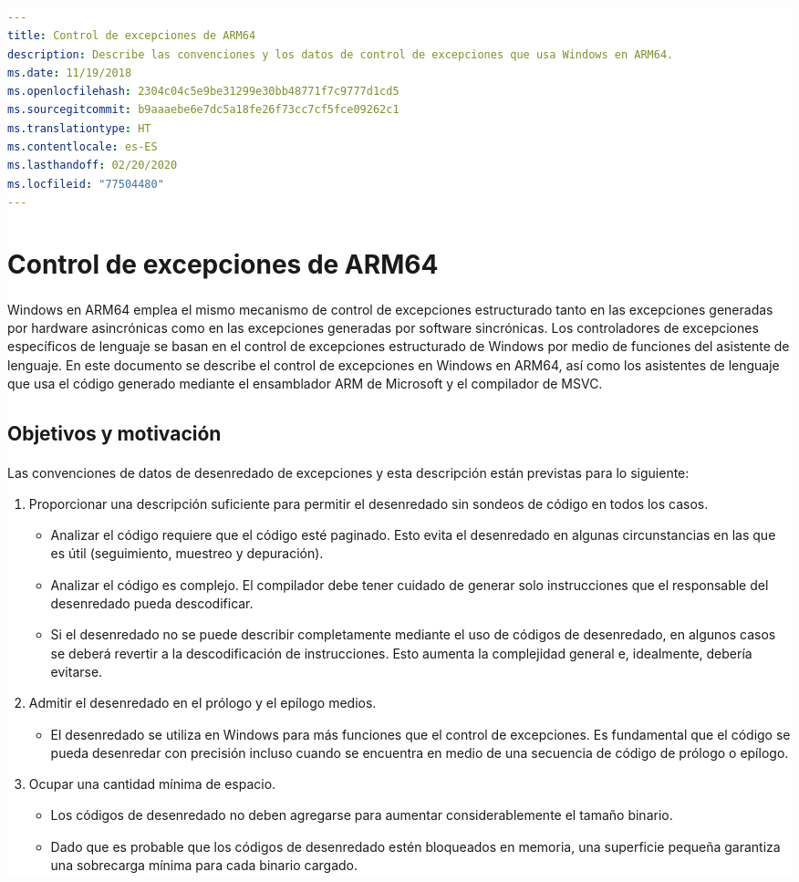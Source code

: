 ```yaml
---
title: Control de excepciones de ARM64
description: Describe las convenciones y los datos de control de excepciones que usa Windows en ARM64.
ms.date: 11/19/2018
ms.openlocfilehash: 2304c04c5e9be31299e30bb48771f7c9777d1cd5
ms.sourcegitcommit: b9aaaebe6e7dc5a18fe26f73cc7cf5fce09262c1
ms.translationtype: HT
ms.contentlocale: es-ES
ms.lasthandoff: 02/20/2020
ms.locfileid: "77504480"
---
```

# <a name="arm64-exception-handling"></a>Control de excepciones de ARM64

Windows en ARM64 emplea el mismo mecanismo de control de excepciones estructurado tanto en las excepciones generadas por hardware asincrónicas como en las excepciones generadas por software sincrónicas. Los controladores de excepciones específicos de lenguaje se basan en el control de excepciones estructurado de Windows por medio de funciones del asistente de lenguaje. En este documento se describe el control de excepciones en Windows en ARM64, así como los asistentes de lenguaje que usa el código generado mediante el ensamblador ARM de Microsoft y el compilador de MSVC.

## <a name="goals-and-motivation"></a>Objetivos y motivación

Las convenciones de datos de desenredado de excepciones y esta descripción están previstas para lo siguiente:

1. Proporcionar una descripción suficiente para permitir el desenredado sin sondeos de código en todos los casos.

   - Analizar el código requiere que el código esté paginado. Esto evita el desenredado en algunas circunstancias en las que es útil (seguimiento, muestreo y depuración).

   - Analizar el código es complejo. El compilador debe tener cuidado de generar solo instrucciones que el responsable del desenredado pueda descodificar.

   - Si el desenredado no se puede describir completamente mediante el uso de códigos de desenredado, en algunos casos se deberá revertir a la descodificación de instrucciones. Esto aumenta la complejidad general e, idealmente, debería evitarse.

1. Admitir el desenredado en el prólogo y el epílogo medios.

   - El desenredado se utiliza en Windows para más funciones que el control de excepciones. Es fundamental que el código se pueda desenredar con precisión incluso cuando se encuentra en medio de una secuencia de código de prólogo o epílogo.

1. Ocupar una cantidad mínima de espacio.

   - Los códigos de desenredado no deben agregarse para aumentar considerablemente el tamaño binario.

   - Dado que es probable que los códigos de desenredado estén bloqueados en memoria, una superficie pequeña garantiza una sobrecarga mínima para cada binario cargado.
